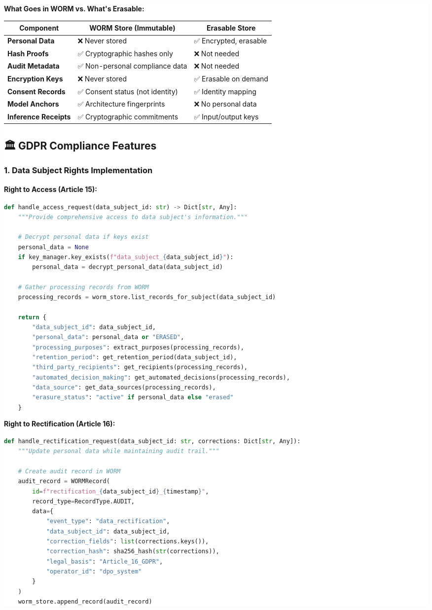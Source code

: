 **What Goes in WORM vs. What's Erasable:**

| Component | WORM Store (Immutable) | Erasable Store |
|-----------|------------------------|----------------|
| **Personal Data** | ❌ Never stored | ✅ Encrypted, erasable |
| **Hash Proofs** | ✅ Cryptographic hashes only | ❌ Not needed |
| **Audit Metadata** | ✅ Non-personal compliance data | ❌ Not needed |
| **Encryption Keys** | ❌ Never stored | ✅ Erasable on demand |
| **Consent Records** | ✅ Consent status (not identity) | ✅ Identity mapping |
| **Model Anchors** | ✅ Architecture fingerprints | ❌ No personal data |
| **Inference Receipts** | ✅ Cryptographic commitments | ✅ Input/output keys |

## 🏛️ GDPR Compliance Features

### **1. Data Subject Rights Implementation**

**Right to Access (Article 15):**
```python
def handle_access_request(data_subject_id: str) -> Dict[str, Any]:
    """Provide comprehensive access to data subject's information."""
    
    # Decrypt personal data if keys exist
    personal_data = None
    if key_manager.key_exists(f"data_subject_{data_subject_id}"):
        personal_data = decrypt_personal_data(data_subject_id)
    
    # Gather processing records from WORM
    processing_records = worm_store.list_records_for_subject(data_subject_id)
    
    return {
        "data_subject_id": data_subject_id,
        "personal_data": personal_data or "ERASED",
        "processing_purposes": extract_purposes(processing_records),
        "retention_period": get_retention_period(data_subject_id),
        "third_party_recipients": get_recipients(processing_records),
        "automated_decision_making": get_automated_decisions(processing_records),
        "data_source": get_data_sources(processing_records),
        "erasure_status": "active" if personal_data else "erased"
    }
```

**Right to Rectification (Article 16):**
```python
def handle_rectification_request(data_subject_id: str, corrections: Dict[str, Any]):
    """Update personal data while maintaining audit trail."""
    
    # Create audit record in WORM
    audit_record = WORMRecord(
        id=f"rectification_{data_subject_id}_{timestamp}",
        record_type=RecordType.AUDIT,
        data={
            "event_type": "data_rectification",
            "data_subject_id": data_subject_id,
            "correction_fields": list(corrections.keys()),
            "correction_hash": sha256_hash(str(corrections)),
            "legal_basis": "Article_16_GDPR",
            "operator_id": "dpo_system"
        }
    )
    worm_store.append_record(audit_record)
```